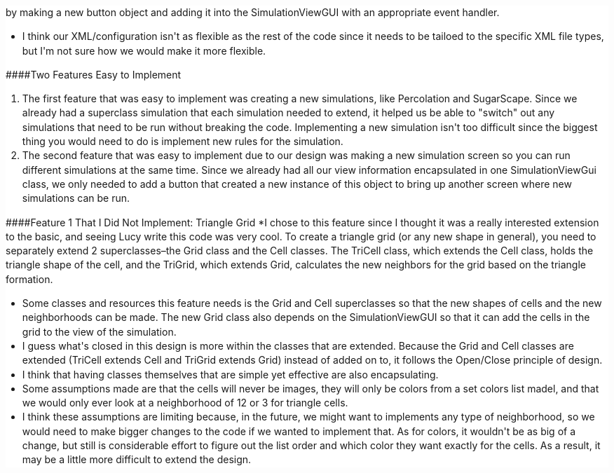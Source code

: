 by making a new button object and adding it into the SimulationViewGUI with an appropriate event handler. 
* I think our XML/configuration isn't as flexible as the rest of the code since it needs to be tailoed
to the specific XML file types, but I'm not sure how we would make it more flexible.

####Two Features Easy to Implement
1. The first feature that was easy to implement was creating a new simulations, like Percolation and SugarScape. 
Since we already had a superclass simulation that each simulation needed to extend, it helped us be able to 
"switch" out any simulations that need to be run without breaking the code. Implementing a new simulation isn't 
too difficult since the biggest thing you would need to do is implement new rules for the simulation. 
2. The second feature that was easy to implement due to our design was making a new simulation screen so you can 
run different simulations at the same time. Since we already had all our view information encapsulated in 
one SimulationViewGui class, we only needed to add a button that created a new instance of this object to bring up
another screen where new simulations can be run. 

####Feature 1 That I Did Not Implement: Triangle Grid
*I chose to this feature since I thought it was a really interested extension to the basic, and seeing 
Lucy write this code was very cool. To create a triangle grid (or any new shape in general), you need to separately
extend 2 superclasses–the Grid class and the Cell classes. The TriCell class, which extends the Cell class, holds the triangle shape of the cell, 
and the TriGrid, which extends Grid, calculates the new neighbors for the grid based on the triangle formation.
* Some classes and resources this feature needs is the Grid and Cell superclasses so that the new shapes of cells
and the new neighborhoods can be made. The new Grid class also depends on the SimulationViewGUI so that it can add
the cells in the grid to the view of the simulation.
* I guess what's closed in this design is more within the classes that are extended. Because the Grid and Cell 
classes are extended (TriCell extends Cell and TriGrid extends Grid) instead of added on to, it follows the 
Open/Close principle of design. 
* I think that having classes themselves that are simple yet effective are also encapsulating. 
* Some assumptions made are that the cells will never be images, they will only be colors from a set
colors list madel, and that we would only ever look at a neighborhood of 12 or 3 for triangle cells. 
* I think these assumptions are limiting because, in the future, we might want to implements any type of 
neighborhood, so we would need to make bigger changes to the code if we wanted to implement that. As for colors, 
it wouldn't be as big of a change, but still is considerable effort to figure out the list order and which
color they want exactly for the cells. As a result, it may be a little more difficult to extend the design. 
